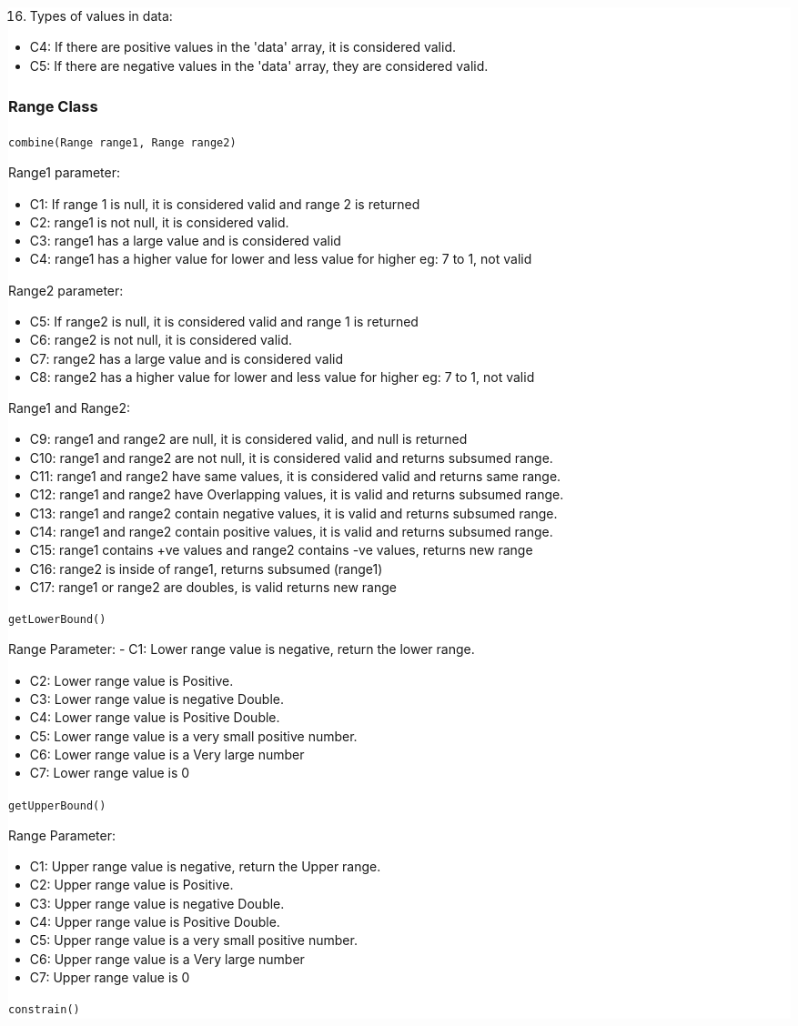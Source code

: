 16. Types of values in data:
   - C4: If there are positive values in the 'data' array, it is considered valid.
   - C5: If there are negative values in the 'data' array, they are considered valid.


### Range Class

`combine(Range range1, Range range2)`

Range1 parameter:
   - C1: If range 1 is null, it is considered valid and range 2  is returned
   - C2: range1 is not null, it is considered valid.
   - C3: range1 has a large value and is considered valid
   - C4: range1 has a higher value for lower and less value for higher eg: 7 to 1, not valid

Range2 parameter:
   - C5: If  range2 is null, it is considered valid and range 1 is returned
   - C6: range2 is not null, it is considered valid.
   - C7: range2 has a large value and is considered valid
   - C8: range2 has a higher value for lower and less value for higher eg: 7 to 1, not valid

Range1 and Range2:
   - C9:  range1 and range2 are null, it is considered valid, and null is returned
   - C10: range1 and range2 are not null, it is considered valid and returns subsumed range.
   - C11: range1 and range2 have same values, it is considered valid and returns same range.
   - C12: range1 and range2 have Overlapping values, it is valid and returns subsumed range.
   - C13: range1 and  range2 contain negative values, it is valid and returns subsumed range.
   - C14: range1 and  range2 contain positive values, it is valid and returns subsumed range.
   - C15: range1 contains +ve values and  range2 contains -ve values, returns new range
   - C16: range2 is inside of range1, returns subsumed (range1) 
   - C17: range1 or range2 are doubles, is valid returns new range

`getLowerBound()`

 Range Parameter:
    - C1: Lower range value is negative, return the lower range.
   - C2: Lower range value is Positive.
   - C3: Lower range value is negative Double.
   - C4: Lower range value is Positive Double.
   - C5: Lower range value is a very small positive number.
   - C6: Lower range value is a Very large number
   - C7: Lower range value is 0 

`getUpperBound()`

Range Parameter:
   - C1: Upper range value is negative, return the Upper range.
   - C2: Upper range value is Positive.
   - C3: Upper range value is negative Double.
   - C4: Upper range value is Positive Double.
   - C5: Upper range value is a very small positive number.
   - C6: Upper range value is a Very large number
   - C7: Upper range value is 0

`constrain()`
